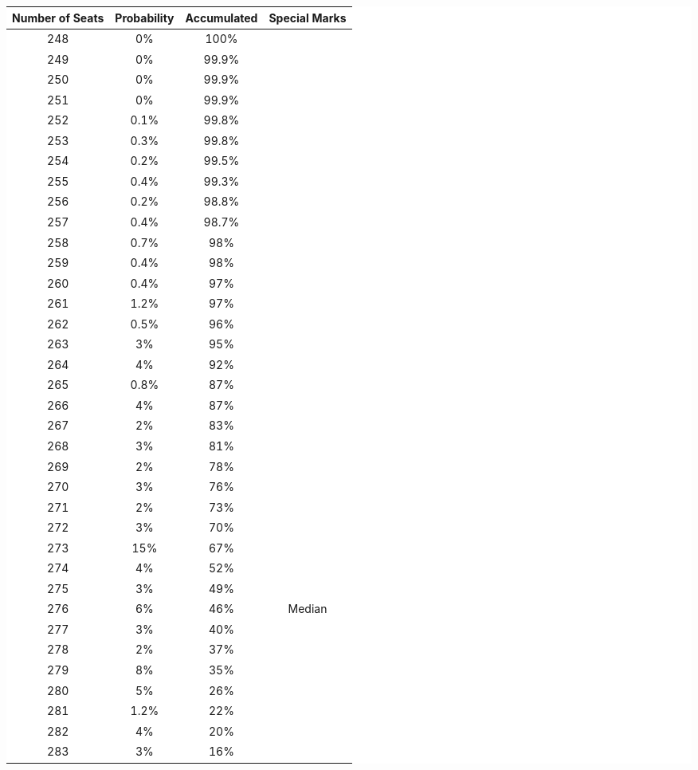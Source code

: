 | Number of Seats | Probability | Accumulated | Special Marks |
|:---------------:|:-----------:|:-----------:|:-------------:|
| 248 | 0% | 100% |  |
| 249 | 0% | 99.9% |  |
| 250 | 0% | 99.9% |  |
| 251 | 0% | 99.9% |  |
| 252 | 0.1% | 99.8% |  |
| 253 | 0.3% | 99.8% |  |
| 254 | 0.2% | 99.5% |  |
| 255 | 0.4% | 99.3% |  |
| 256 | 0.2% | 98.8% |  |
| 257 | 0.4% | 98.7% |  |
| 258 | 0.7% | 98% |  |
| 259 | 0.4% | 98% |  |
| 260 | 0.4% | 97% |  |
| 261 | 1.2% | 97% |  |
| 262 | 0.5% | 96% |  |
| 263 | 3% | 95% |  |
| 264 | 4% | 92% |  |
| 265 | 0.8% | 87% |  |
| 266 | 4% | 87% |  |
| 267 | 2% | 83% |  |
| 268 | 3% | 81% |  |
| 269 | 2% | 78% |  |
| 270 | 3% | 76% |  |
| 271 | 2% | 73% |  |
| 272 | 3% | 70% |  |
| 273 | 15% | 67% |  |
| 274 | 4% | 52% |  |
| 275 | 3% | 49% |  |
| 276 | 6% | 46% | Median |
| 277 | 3% | 40% |  |
| 278 | 2% | 37% |  |
| 279 | 8% | 35% |  |
| 280 | 5% | 26% |  |
| 281 | 1.2% | 22% |  |
| 282 | 4% | 20% |  |
| 283 | 3% | 16% |  |